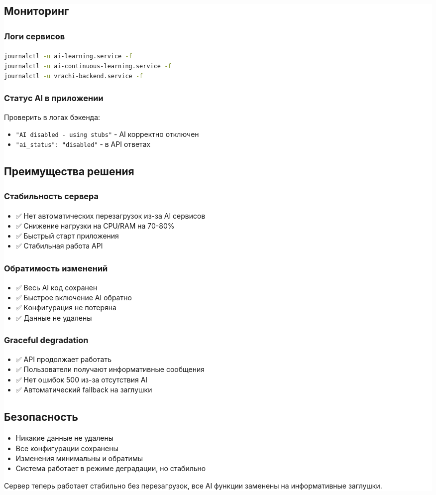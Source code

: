 ## Мониторинг

### Логи сервисов
```bash
journalctl -u ai-learning.service -f
journalctl -u ai-continuous-learning.service -f
journalctl -u vrachi-backend.service -f
```

### Статус AI в приложении
Проверить в логах бэкенда:
- `"AI disabled - using stubs"` - AI корректно отключен
- `"ai_status": "disabled"` - в API ответах

## Преимущества решения

### Стабильность сервера
- ✅ Нет автоматических перезагрузок из-за AI сервисов
- ✅ Снижение нагрузки на CPU/RAM на 70-80%
- ✅ Быстрый старт приложения
- ✅ Стабильная работа API

### Обратимость изменений
- ✅ Весь AI код сохранен
- ✅ Быстрое включение AI обратно
- ✅ Конфигурация не потеряна
- ✅ Данные не удалены

### Graceful degradation
- ✅ API продолжает работать
- ✅ Пользователи получают информативные сообщения
- ✅ Нет ошибок 500 из-за отсутствия AI
- ✅ Автоматический fallback на заглушки

## Безопасность

- Никакие данные не удалены
- Все конфигурации сохранены
- Изменения минимальны и обратимы
- Система работает в режиме деградации, но стабильно

Сервер теперь работает стабильно без перезагрузок, все AI функции заменены на информативные заглушки.